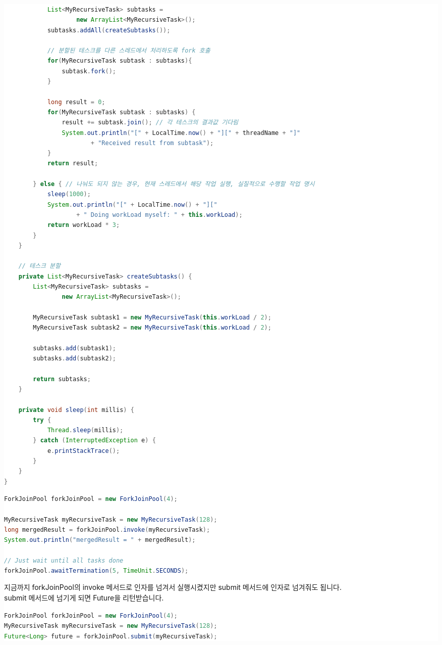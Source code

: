 ```java
            List<MyRecursiveTask> subtasks =
                    new ArrayList<MyRecursiveTask>();
            subtasks.addAll(createSubtasks());

            // 분할된 테스크를 다른 스레드에서 처리하도록 fork 호출
            for(MyRecursiveTask subtask : subtasks){
                subtask.fork();
            }

            long result = 0;
            for(MyRecursiveTask subtask : subtasks) {
                result += subtask.join(); // 각 테스크의 결과값 기다림
                System.out.println("[" + LocalTime.now() + "][" + threadName + "]"
                        + "Received result from subtask");
            }
            return result;

        } else { // 나눠도 되지 않는 경우, 현재 스레드에서 해당 작업 실행, 실질적으로 수행할 작업 명시
            sleep(1000);
            System.out.println("[" + LocalTime.now() + "]["
                    + " Doing workLoad myself: " + this.workLoad);
            return workLoad * 3;
        }
    }

    // 테스크 분할
    private List<MyRecursiveTask> createSubtasks() {
        List<MyRecursiveTask> subtasks =
                new ArrayList<MyRecursiveTask>();

        MyRecursiveTask subtask1 = new MyRecursiveTask(this.workLoad / 2);
        MyRecursiveTask subtask2 = new MyRecursiveTask(this.workLoad / 2);

        subtasks.add(subtask1);
        subtasks.add(subtask2);

        return subtasks;
    }

    private void sleep(int millis) {
        try {
            Thread.sleep(millis);
        } catch (InterruptedException e) {
            e.printStackTrace();
        }
    }
}
```
```java
ForkJoinPool forkJoinPool = new ForkJoinPool(4);

MyRecursiveTask myRecursiveTask = new MyRecursiveTask(128);
long mergedResult = forkJoinPool.invoke(myRecursiveTask);
System.out.println("mergedResult = " + mergedResult);

// Just wait until all tasks done
forkJoinPool.awaitTermination(5, TimeUnit.SECONDS);
```
지금까지 forkJoinPool의 invoke 메서드로 인자를 넘겨서 실행시켰지만 submit 메서드에 인자로 넘겨줘도 됩니다.  
submit 메서드에 넘기게 되면 Future을 리턴받습니다.  
```java
ForkJoinPool forkJoinPool = new ForkJoinPool(4);
MyRecursiveTask myRecursiveTask = new MyRecursiveTask(128);
Future<Long> future = forkJoinPool.submit(myRecursiveTask);
```